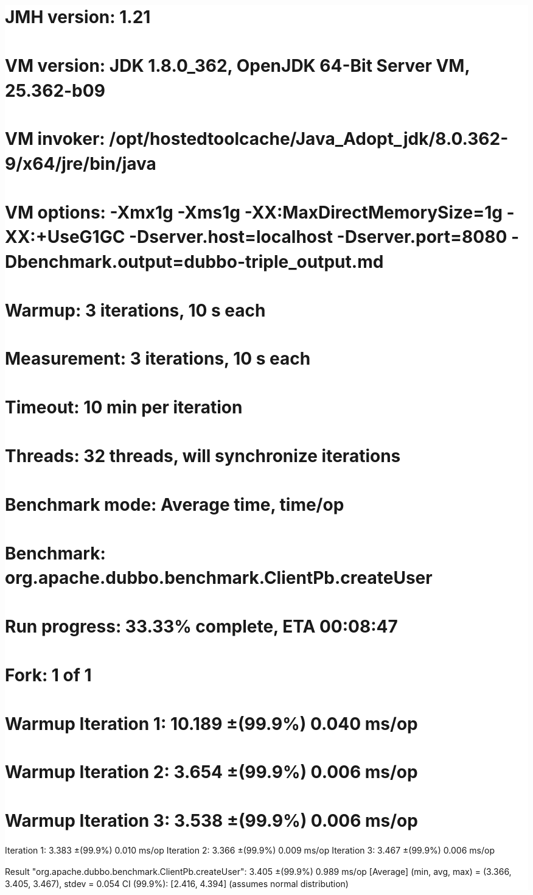 
# JMH version: 1.21
# VM version: JDK 1.8.0_362, OpenJDK 64-Bit Server VM, 25.362-b09
# VM invoker: /opt/hostedtoolcache/Java_Adopt_jdk/8.0.362-9/x64/jre/bin/java
# VM options: -Xmx1g -Xms1g -XX:MaxDirectMemorySize=1g -XX:+UseG1GC -Dserver.host=localhost -Dserver.port=8080 -Dbenchmark.output=dubbo-triple_output.md
# Warmup: 3 iterations, 10 s each
# Measurement: 3 iterations, 10 s each
# Timeout: 10 min per iteration
# Threads: 32 threads, will synchronize iterations
# Benchmark mode: Average time, time/op
# Benchmark: org.apache.dubbo.benchmark.ClientPb.createUser

# Run progress: 33.33% complete, ETA 00:08:47
# Fork: 1 of 1
# Warmup Iteration   1: 10.189 ±(99.9%) 0.040 ms/op
# Warmup Iteration   2: 3.654 ±(99.9%) 0.006 ms/op
# Warmup Iteration   3: 3.538 ±(99.9%) 0.006 ms/op
Iteration   1: 3.383 ±(99.9%) 0.010 ms/op
Iteration   2: 3.366 ±(99.9%) 0.009 ms/op
Iteration   3: 3.467 ±(99.9%) 0.006 ms/op


Result "org.apache.dubbo.benchmark.ClientPb.createUser":
  3.405 ±(99.9%) 0.989 ms/op [Average]
  (min, avg, max) = (3.366, 3.405, 3.467), stdev = 0.054
  CI (99.9%): [2.416, 4.394] (assumes normal distribution)
